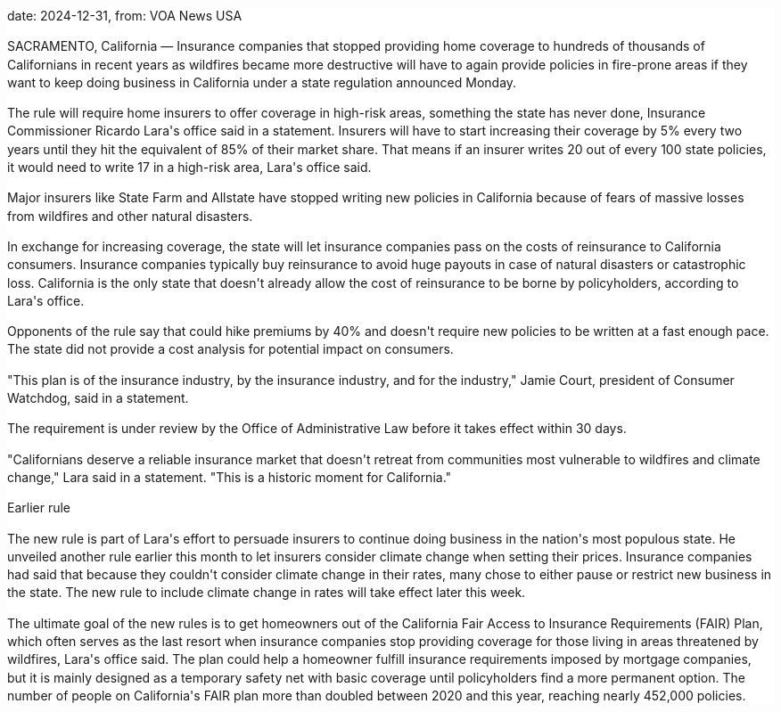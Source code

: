 date: 2024-12-31, from: VOA News USA

SACRAMENTO, California — Insurance companies that stopped providing home coverage to hundreds of thousands of Californians in recent years as wildfires became more destructive will have to again provide policies in fire-prone areas if they want to keep doing business in California under a state regulation announced Monday. 


The rule will require home insurers to offer coverage in high-risk areas, something the state has never done, Insurance Commissioner Ricardo Lara's office said in a statement. Insurers will have to start increasing their coverage by 5% every two years until they hit the equivalent of 85% of their market share. That means if an insurer writes 20 out of every 100 state policies, it would need to write 17 in a high-risk area, Lara's office said. 


Major insurers like State Farm and Allstate have stopped writing new policies in California because of fears of massive losses from wildfires and other natural disasters. 


In exchange for increasing coverage, the state will let insurance companies pass on the costs of reinsurance to California consumers. Insurance companies typically buy reinsurance to avoid huge payouts in case of natural disasters or catastrophic loss. California is the only state that doesn't already allow the cost of reinsurance to be borne by policyholders, according to Lara's office. 


Opponents of the rule say that could hike premiums by 40% and doesn't require new policies to be written at a fast enough pace. The state did not provide a cost analysis for potential impact on consumers. 


"This plan is of the insurance industry, by the insurance industry, and for the industry," Jamie Court, president of Consumer Watchdog, said in a statement. 


The requirement is under review by the Office of Administrative Law before it takes effect within 30 days. 


"Californians deserve a reliable insurance market that doesn't retreat from communities most vulnerable to wildfires and climate change," Lara said in a statement. "This is a historic moment for California." 


Earlier rule


The new rule is part of Lara's effort to persuade insurers to continue doing business in the nation's most populous state. He unveiled another rule earlier this month to let insurers consider climate change when setting their prices. Insurance companies had said that because they couldn't consider climate change in their rates, many chose to either pause or restrict new business in the state. The new rule to include climate change in rates will take effect later this week. 


The ultimate goal of the new rules is to get homeowners out of the California Fair Access to Insurance Requirements (FAIR) Plan, which often serves as the last resort when insurance companies stop providing coverage for those living in areas threatened by wildfires, Lara's office said. The plan could help a homeowner fulfill insurance requirements imposed by mortgage companies, but it is mainly designed as a temporary safety net with basic coverage until policyholders find a more permanent option. The number of people on California's FAIR plan more than doubled between 2020 and this year, reaching nearly 452,000 policies. 
